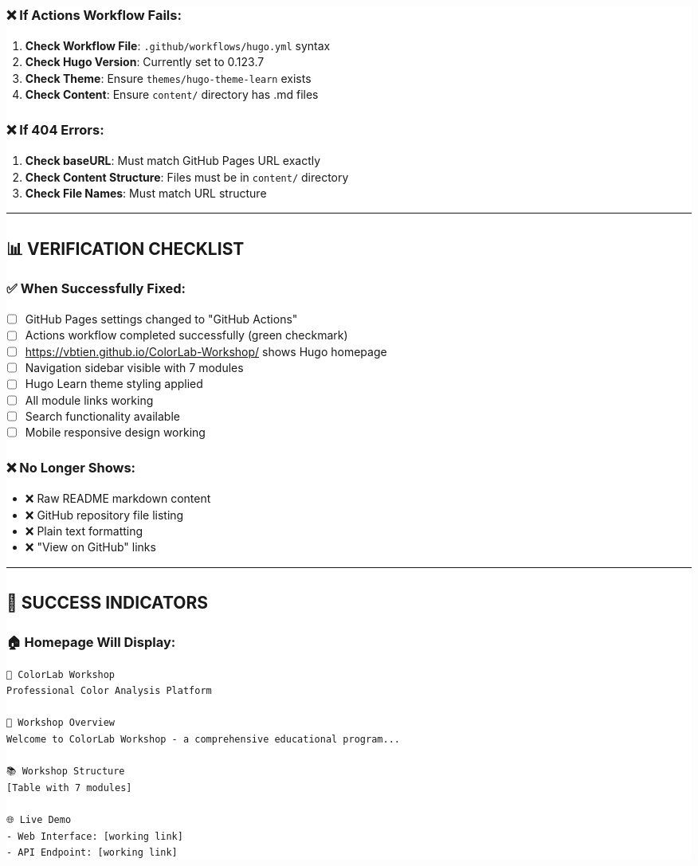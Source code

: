 ### **❌ If Actions Workflow Fails:**
1. **Check Workflow File**: `.github/workflows/hugo.yml` syntax
2. **Check Hugo Version**: Currently set to 0.123.7
3. **Check Theme**: Ensure `themes/hugo-theme-learn` exists
4. **Check Content**: Ensure `content/` directory has .md files

### **❌ If 404 Errors:**
1. **Check baseURL**: Must match GitHub Pages URL exactly
2. **Check Content Structure**: Files must be in `content/` directory
3. **Check File Names**: Must match URL structure

---

## 📊 **VERIFICATION CHECKLIST**

### **✅ When Successfully Fixed:**
- [ ] GitHub Pages settings changed to "GitHub Actions"
- [ ] Actions workflow completed successfully (green checkmark)
- [ ] https://vbtien.github.io/ColorLab-Workshop/ shows Hugo homepage
- [ ] Navigation sidebar visible with 7 modules
- [ ] Hugo Learn theme styling applied
- [ ] All module links working
- [ ] Search functionality available
- [ ] Mobile responsive design working

### **❌ No Longer Shows:**
- ❌ Raw README markdown content
- ❌ GitHub repository file listing
- ❌ Plain text formatting
- ❌ "View on GitHub" links

---

## 🎉 **SUCCESS INDICATORS**

### **🏠 Homepage Will Display:**
```
🎨 ColorLab Workshop
Professional Color Analysis Platform

🎯 Workshop Overview
Welcome to ColorLab Workshop - a comprehensive educational program...

📚 Workshop Structure
[Table with 7 modules]

🌐 Live Demo
- Web Interface: [working link]
- API Endpoint: [working link]
```
